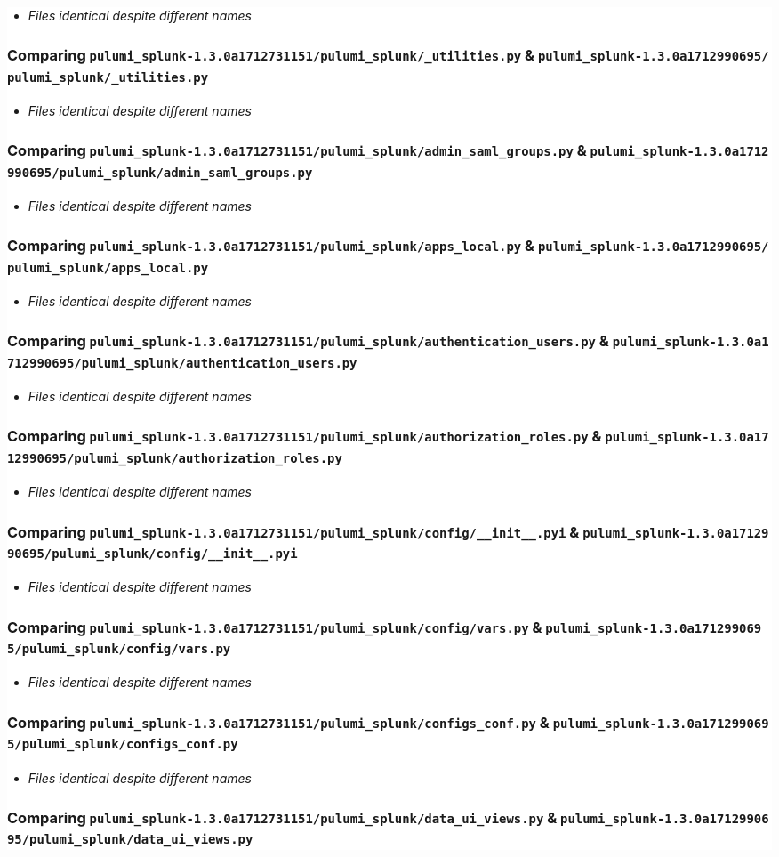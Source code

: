  * *Files identical despite different names*

### Comparing `pulumi_splunk-1.3.0a1712731151/pulumi_splunk/_utilities.py` & `pulumi_splunk-1.3.0a1712990695/pulumi_splunk/_utilities.py`

 * *Files identical despite different names*

### Comparing `pulumi_splunk-1.3.0a1712731151/pulumi_splunk/admin_saml_groups.py` & `pulumi_splunk-1.3.0a1712990695/pulumi_splunk/admin_saml_groups.py`

 * *Files identical despite different names*

### Comparing `pulumi_splunk-1.3.0a1712731151/pulumi_splunk/apps_local.py` & `pulumi_splunk-1.3.0a1712990695/pulumi_splunk/apps_local.py`

 * *Files identical despite different names*

### Comparing `pulumi_splunk-1.3.0a1712731151/pulumi_splunk/authentication_users.py` & `pulumi_splunk-1.3.0a1712990695/pulumi_splunk/authentication_users.py`

 * *Files identical despite different names*

### Comparing `pulumi_splunk-1.3.0a1712731151/pulumi_splunk/authorization_roles.py` & `pulumi_splunk-1.3.0a1712990695/pulumi_splunk/authorization_roles.py`

 * *Files identical despite different names*

### Comparing `pulumi_splunk-1.3.0a1712731151/pulumi_splunk/config/__init__.pyi` & `pulumi_splunk-1.3.0a1712990695/pulumi_splunk/config/__init__.pyi`

 * *Files identical despite different names*

### Comparing `pulumi_splunk-1.3.0a1712731151/pulumi_splunk/config/vars.py` & `pulumi_splunk-1.3.0a1712990695/pulumi_splunk/config/vars.py`

 * *Files identical despite different names*

### Comparing `pulumi_splunk-1.3.0a1712731151/pulumi_splunk/configs_conf.py` & `pulumi_splunk-1.3.0a1712990695/pulumi_splunk/configs_conf.py`

 * *Files identical despite different names*

### Comparing `pulumi_splunk-1.3.0a1712731151/pulumi_splunk/data_ui_views.py` & `pulumi_splunk-1.3.0a1712990695/pulumi_splunk/data_ui_views.py`
